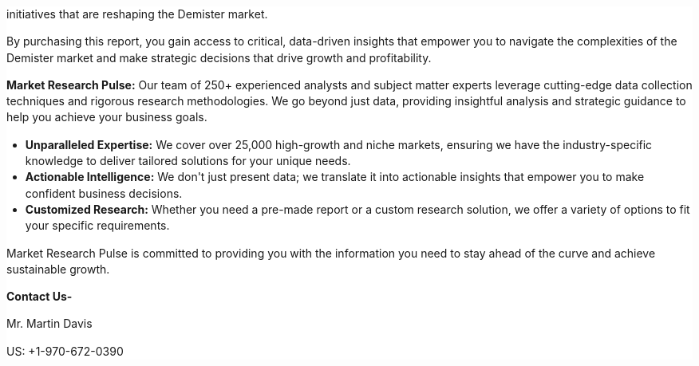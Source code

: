 initiatives that are reshaping the Demister market.</p></li></ol><p>By purchasing this report, you gain access to critical, data-driven insights that empower you to navigate the complexities of the Demister market and make strategic decisions that drive growth and profitability.</p><p><strong>Market Research Pulse:</strong>&nbsp;Our team of 250+ experienced analysts and subject matter experts leverage cutting-edge data collection techniques and rigorous research methodologies. We go beyond just data, providing insightful analysis and strategic guidance to help you achieve your business goals.</p><ul><li><strong>Unparalleled Expertise:</strong>&nbsp;We cover over 25,000 high-growth and niche markets, ensuring we have the industry-specific knowledge to deliver tailored solutions for your unique needs.</li><li><strong>Actionable Intelligence:</strong>&nbsp;We don't just present data; we translate it into actionable insights that empower you to make confident business decisions.</li><li><strong>Customized Research:</strong>&nbsp;Whether you need a pre-made report or a custom research solution, we offer a variety of options to fit your specific requirements.</li></ul><p>Market Research Pulse is committed to providing you with the information you need to stay ahead of the curve and achieve sustainable growth.</p><p><strong>Contact Us-</strong></p><p>Mr. Martin Davis</p><p>US: +1-970-672-0390</p>
